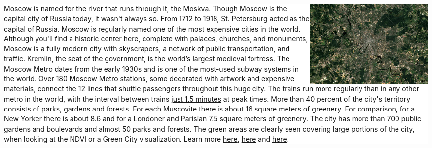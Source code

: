 [<img src="fig/Moscow_thumbnail.jpg" align="right" width="240">](https://www.flickr.com/photos/sentinelhub/50312840462/in/album-72157715855028651/)
[Moscow](https://www.britannica.com/place/Moscow) is named for the river that runs through it, the Moskva. Though Moscow is the capital city of Russia today, it wasn't always so. From 1712 to 1918, St. Petersburg acted as the capital of Russia. Moscow is regularly named one of the most expensive cities in the world. Although you'll find a historic center here, complete with palaces, churches, and monuments, Moscow is a fully modern city with skyscrapers, a network of public transportation, and traffic. Kremlin, the seat of the government, is the world’s largest medieval fortress. The Moscow Metro dates from the early 1930s and is one of the most-used subway systems in the world. Over 180 Moscow Metro stations, some decorated with artwork and expensive materials, connect the 12 lines that shuttle passengers throughout this huge city. The trains run more regularly than in any other metro in the world, with the interval between trains [just 1.5 minutes](https://www.traveltalktours.com/fascinating-facts-moscow/) at peak times. More than 40 percent of the city's territory consists of parks, gardens and forests. For each Muscovite there is about 16 square meters of greenery. For comparison, for a New Yorker there is about 8.6 and for a Londoner and Parisian 7.5 square meters of greenery. The city has more than 700 public gardens and boulevards and almost 50 parks and forests. The green areas are clearly seen covering large portions of the city, when looking at the NDVI or a Green City visualization. Learn more [here](https://bridgetomoscow.com/curious-fact-moscow-parks), [here](https://www.planete-energies.com/en/medias/close/moscow-city-undergoing-transformation) and [here](https://www.tripsavvy.com/moscow-facts-1501850).









